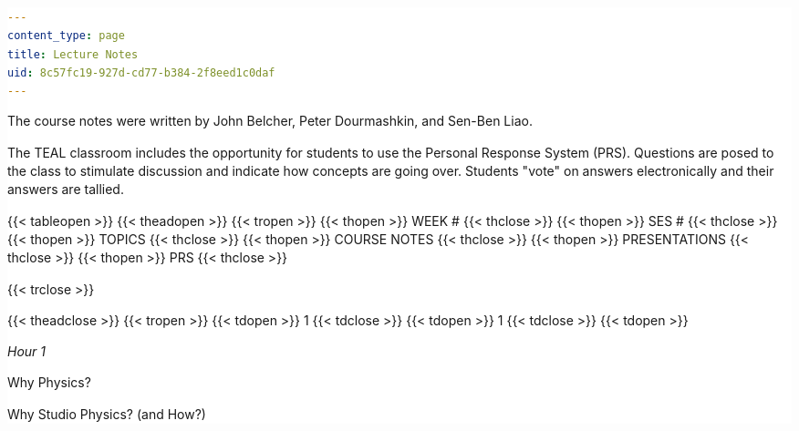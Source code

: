 ```yaml
---
content_type: page
title: Lecture Notes
uid: 8c57fc19-927d-cd77-b384-2f8eed1c0daf
---
```


The course notes were written by John Belcher, Peter Dourmashkin, and Sen-Ben Liao.

The TEAL classroom includes the opportunity for students to use the Personal Response System (PRS). Questions are posed to the class to stimulate discussion and indicate how concepts are going over. Students "vote" on answers electronically and their answers are tallied.

{{< tableopen >}}
{{< theadopen >}}
{{< tropen >}}
{{< thopen >}}
WEEK #
{{< thclose >}}
{{< thopen >}}
SES #
{{< thclose >}}
{{< thopen >}}
TOPICS
{{< thclose >}}
{{< thopen >}}
COURSE NOTES
{{< thclose >}}
{{< thopen >}}
PRESENTATIONS
{{< thclose >}}
{{< thopen >}}
PRS
{{< thclose >}}

{{< trclose >}}

{{< theadclose >}}
{{< tropen >}}
{{< tdopen >}}
1
{{< tdclose >}}
{{< tdopen >}}
1
{{< tdclose >}}
{{< tdopen >}}


_Hour 1_

Why Physics?

Why Studio Physics? (and How?)
